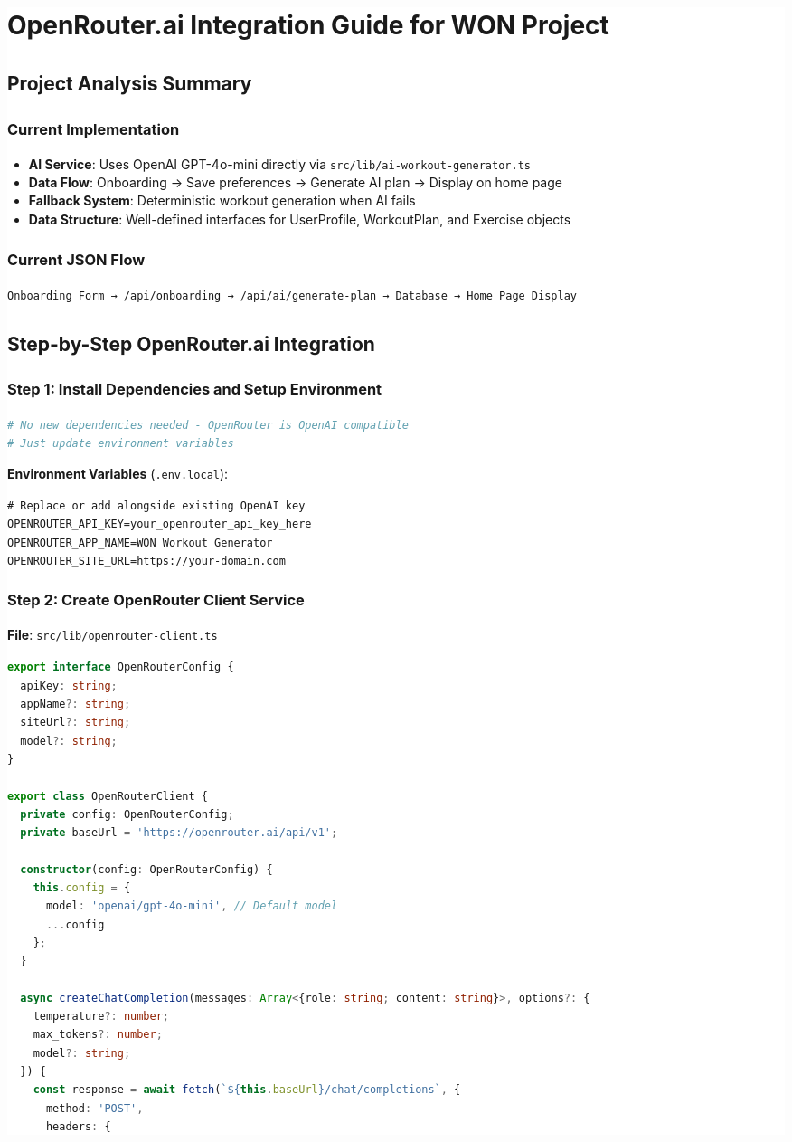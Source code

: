 # OpenRouter.ai Integration Guide for WON Project

## Project Analysis Summary

### Current Implementation
- **AI Service**: Uses OpenAI GPT-4o-mini directly via `src/lib/ai-workout-generator.ts`
- **Data Flow**: Onboarding → Save preferences → Generate AI plan → Display on home page
- **Fallback System**: Deterministic workout generation when AI fails
- **Data Structure**: Well-defined interfaces for UserProfile, WorkoutPlan, and Exercise objects

### Current JSON Flow
```
Onboarding Form → /api/onboarding → /api/ai/generate-plan → Database → Home Page Display
```

## Step-by-Step OpenRouter.ai Integration

### Step 1: Install Dependencies and Setup Environment

```bash
# No new dependencies needed - OpenRouter is OpenAI compatible
# Just update environment variables
```

**Environment Variables** (`.env.local`):
```env
# Replace or add alongside existing OpenAI key
OPENROUTER_API_KEY=your_openrouter_api_key_here
OPENROUTER_APP_NAME=WON Workout Generator
OPENROUTER_SITE_URL=https://your-domain.com
```

### Step 2: Create OpenRouter Client Service

**File**: `src/lib/openrouter-client.ts`

```typescript
export interface OpenRouterConfig {
  apiKey: string;
  appName?: string;
  siteUrl?: string;
  model?: string;
}

export class OpenRouterClient {
  private config: OpenRouterConfig;
  private baseUrl = 'https://openrouter.ai/api/v1';

  constructor(config: OpenRouterConfig) {
    this.config = {
      model: 'openai/gpt-4o-mini', // Default model
      ...config
    };
  }

  async createChatCompletion(messages: Array<{role: string; content: string}>, options?: {
    temperature?: number;
    max_tokens?: number;
    model?: string;
  }) {
    const response = await fetch(`${this.baseUrl}/chat/completions`, {
      method: 'POST',
      headers: {
```